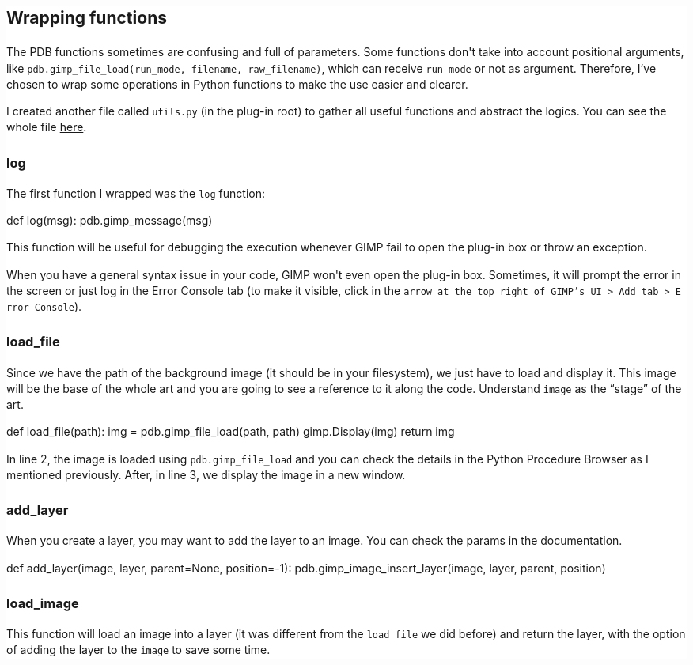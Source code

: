 
## Wrapping functions
The PDB functions sometimes are confusing and full of parameters. Some functions don't take into account positional arguments, like `pdb.gimp_file_load(run_mode, filename, raw_filename)`, which can receive `run-mode` or not as argument. Therefore, I’ve chosen to wrap some operations in Python functions to make the use easier and clearer.

I created another file called `utils.py` (in the plug-in root) to gather all useful functions and abstract the logics. You can see the whole file [here](https://github.com/yuricd/gimp-scripting/blob/master/utils.py).

### log

The first function I wrapped was the `log` function:

<code-highlight language="python">
def log(msg):
    pdb.gimp_message(msg)
</code-highlight>

This function will be useful for debugging the execution whenever GIMP fail to open the plug-in box or throw an exception.

When you have a general syntax issue in your code, GIMP won't even open the plug-in box. Sometimes, it will prompt the error in the screen or just log in the Error Console tab (to make it visible, click in the `arrow at the top right of GIMP’s UI > Add tab > Error Console`).

### load_file

Since we have the path of the background image (it should be in your filesystem), we just have to load and display it. This image will be the base of the whole art and you are going to see a reference to it along the code. Understand `image` as the “stage” of the art.

<code-highlight language="python">
def load_file(path):
    img = pdb.gimp_file_load(path, path)
    gimp.Display(img)
    return img
</code-highlight>

In line 2, the image is loaded using `pdb.gimp_file_load` and you can check the details in the Python Procedure Browser as I mentioned previously. After, in line 3, we display the image in a new window.

### add_layer
When you create a layer, you may want to add the layer to an image. You can check the params in the documentation.

<code-highlight language="python">
def add_layer(image, layer, parent=None, position=-1):
    pdb.gimp_image_insert_layer(image, layer, parent, position)
</code-highlight>

### load_image
This function will load an image into a layer (it was different from the `load_file` we did before) and return the layer, with the option of adding the layer to the `image` to save some time. 
